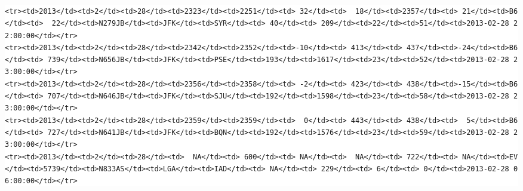 	<tr><td>2013</td><td>2</td><td>28</td><td>2323</td><td>2251</td><td> 32</td><td>  18</td><td>2357</td><td> 21</td><td>B6</td><td>  22</td><td>N279JB</td><td>JFK</td><td>SYR</td><td> 40</td><td> 209</td><td>22</td><td>51</td><td>2013-02-28 22:00:00</td></tr>
	<tr><td>2013</td><td>2</td><td>28</td><td>2342</td><td>2352</td><td>-10</td><td> 413</td><td> 437</td><td>-24</td><td>B6</td><td> 739</td><td>N656JB</td><td>JFK</td><td>PSE</td><td>193</td><td>1617</td><td>23</td><td>52</td><td>2013-02-28 23:00:00</td></tr>
	<tr><td>2013</td><td>2</td><td>28</td><td>2356</td><td>2358</td><td> -2</td><td> 423</td><td> 438</td><td>-15</td><td>B6</td><td> 707</td><td>N646JB</td><td>JFK</td><td>SJU</td><td>192</td><td>1598</td><td>23</td><td>58</td><td>2013-02-28 23:00:00</td></tr>
	<tr><td>2013</td><td>2</td><td>28</td><td>2359</td><td>2359</td><td>  0</td><td> 443</td><td> 438</td><td>  5</td><td>B6</td><td> 727</td><td>N641JB</td><td>JFK</td><td>BQN</td><td>192</td><td>1576</td><td>23</td><td>59</td><td>2013-02-28 23:00:00</td></tr>
	<tr><td>2013</td><td>2</td><td>28</td><td>  NA</td><td> 600</td><td> NA</td><td>  NA</td><td> 722</td><td> NA</td><td>EV</td><td>5739</td><td>N833AS</td><td>LGA</td><td>IAD</td><td> NA</td><td> 229</td><td> 6</td><td> 0</td><td>2013-02-28 06:00:00</td></tr>
